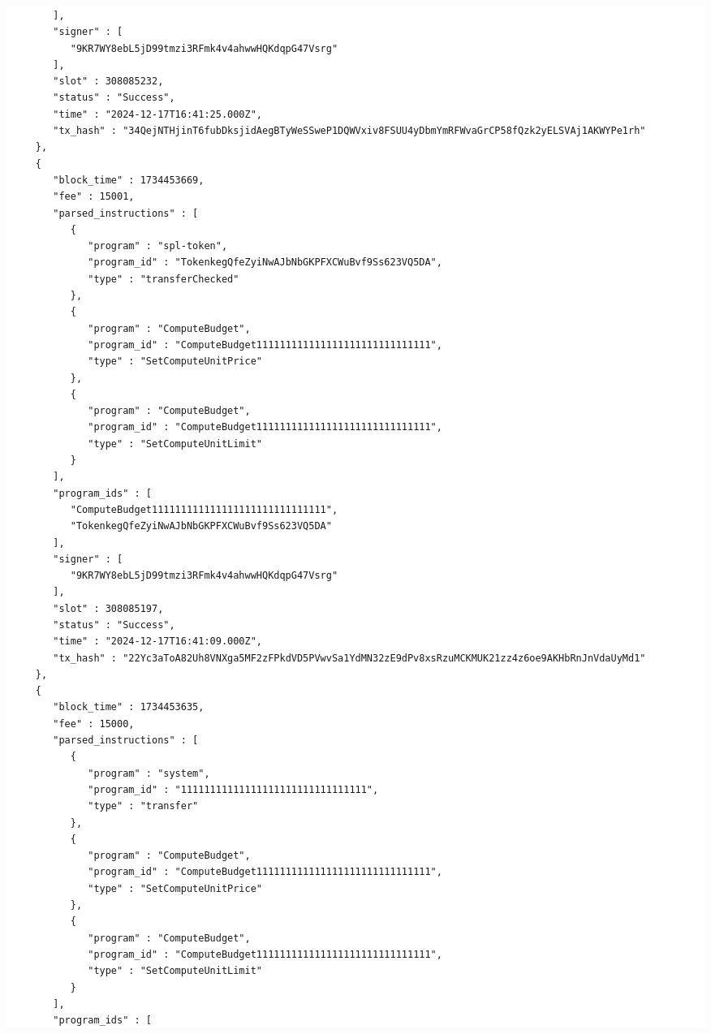             ],
            "signer" : [
               "9KR7WY8ebL5jD99tmzi3RFmk4v4ahwwHQKdqpG47Vsrg"
            ],
            "slot" : 308085232,
            "status" : "Success",
            "time" : "2024-12-17T16:41:25.000Z",
            "tx_hash" : "34QejNTHjinT6fubDksjidAegBTyWeSSweP1DQWVxiv8FSUU4yDbmYmRFWvaGrCP58fQzk2yELSVAj1AKWYPe1rh"
         },
         {
            "block_time" : 1734453669,
            "fee" : 15001,
            "parsed_instructions" : [
               {
                  "program" : "spl-token",
                  "program_id" : "TokenkegQfeZyiNwAJbNbGKPFXCWuBvf9Ss623VQ5DA",
                  "type" : "transferChecked"
               },
               {
                  "program" : "ComputeBudget",
                  "program_id" : "ComputeBudget111111111111111111111111111111",
                  "type" : "SetComputeUnitPrice"
               },
               {
                  "program" : "ComputeBudget",
                  "program_id" : "ComputeBudget111111111111111111111111111111",
                  "type" : "SetComputeUnitLimit"
               }
            ],
            "program_ids" : [
               "ComputeBudget111111111111111111111111111111",
               "TokenkegQfeZyiNwAJbNbGKPFXCWuBvf9Ss623VQ5DA"
            ],
            "signer" : [
               "9KR7WY8ebL5jD99tmzi3RFmk4v4ahwwHQKdqpG47Vsrg"
            ],
            "slot" : 308085197,
            "status" : "Success",
            "time" : "2024-12-17T16:41:09.000Z",
            "tx_hash" : "22Yc3aToA82Uh8VNXga5MF2zFPkdVD5PVwvSa1YdMN32zE9dPv8xsRzuMCKMUK21zz4z6oe9AKHbRnJnVdaUyMd1"
         },
         {
            "block_time" : 1734453635,
            "fee" : 15000,
            "parsed_instructions" : [
               {
                  "program" : "system",
                  "program_id" : "11111111111111111111111111111111",
                  "type" : "transfer"
               },
               {
                  "program" : "ComputeBudget",
                  "program_id" : "ComputeBudget111111111111111111111111111111",
                  "type" : "SetComputeUnitPrice"
               },
               {
                  "program" : "ComputeBudget",
                  "program_id" : "ComputeBudget111111111111111111111111111111",
                  "type" : "SetComputeUnitLimit"
               }
            ],
            "program_ids" : [
